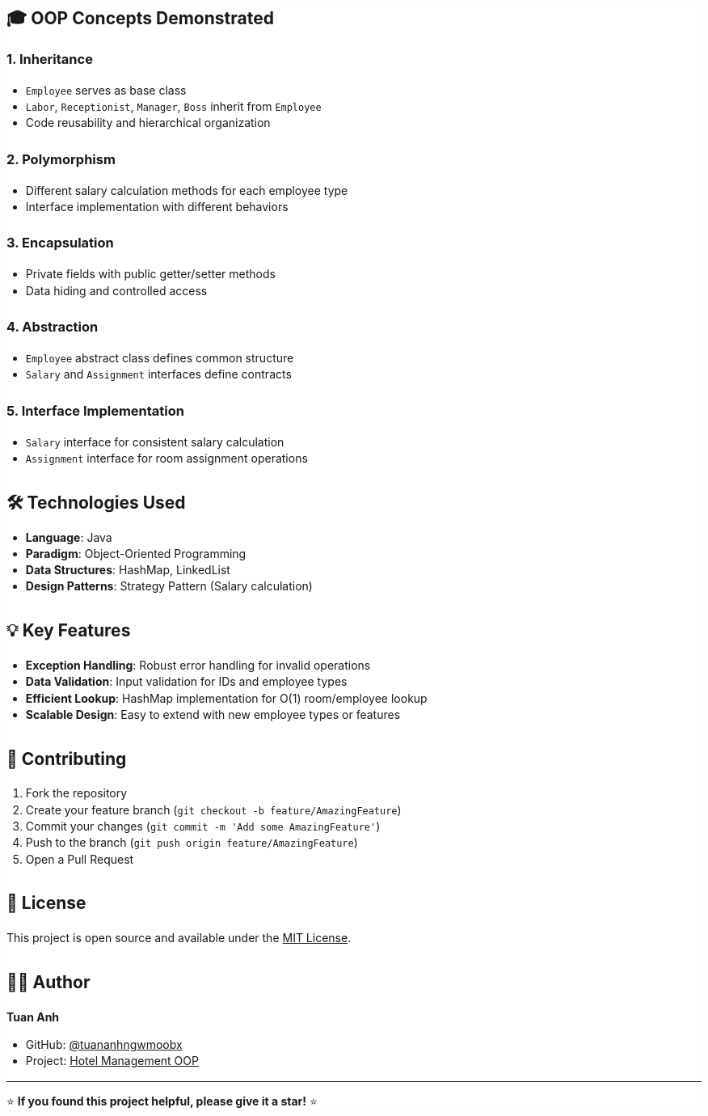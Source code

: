 ## 🎓 OOP Concepts Demonstrated

### 1. **Inheritance**
- `Employee` serves as base class
- `Labor`, `Receptionist`, `Manager`, `Boss` inherit from `Employee`
- Code reusability and hierarchical organization

### 2. **Polymorphism**
- Different salary calculation methods for each employee type
- Interface implementation with different behaviors

### 3. **Encapsulation**
- Private fields with public getter/setter methods
- Data hiding and controlled access

### 4. **Abstraction**
- `Employee` abstract class defines common structure
- `Salary` and `Assignment` interfaces define contracts

### 5. **Interface Implementation**
- `Salary` interface for consistent salary calculation
- `Assignment` interface for room assignment operations

## 🛠️ Technologies Used

- **Language**: Java
- **Paradigm**: Object-Oriented Programming
- **Data Structures**: HashMap, LinkedList
- **Design Patterns**: Strategy Pattern (Salary calculation)

## 💡 Key Features

- **Exception Handling**: Robust error handling for invalid operations
- **Data Validation**: Input validation for IDs and employee types
- **Efficient Lookup**: HashMap implementation for O(1) room/employee lookup
- **Scalable Design**: Easy to extend with new employee types or features

## 🤝 Contributing

1. Fork the repository
2. Create your feature branch (`git checkout -b feature/AmazingFeature`)
3. Commit your changes (`git commit -m 'Add some AmazingFeature'`)
4. Push to the branch (`git push origin feature/AmazingFeature`)
5. Open a Pull Request

## 📝 License

This project is open source and available under the [MIT License](LICENSE).

## 👨‍💻 Author

**Tuan Anh**
- GitHub: [@tuananhngwmoobx](https://github.com/tuananhngwmoobx)
- Project: [Hotel Management OOP](https://github.com/tuananhngwmoobx/hotel-management-oop)

---

⭐ **If you found this project helpful, please give it a star!** ⭐
